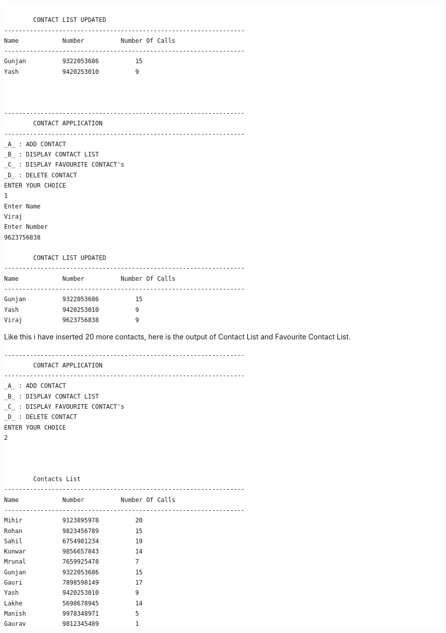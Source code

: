 ```

		CONTACT LIST UPDATED
------------------------------------------------------------------
Name			Number 			Number Of Calls
------------------------------------------------------------------
Gunjan			9322053686			15
Yash			9420253010			9



------------------------------------------------------------------
		CONTACT APPLICATION
------------------------------------------------------------------
_A_ : ADD CONTACT
_B_ : DISPLAY CONTACT LIST
_C_ : DISPLAY FAVOURITE CONTACT's
_D_ : DELETE CONTACT
ENTER YOUR CHOICE
1
Enter Name
Viraj
Enter Number
9623756838

		CONTACT LIST UPDATED
------------------------------------------------------------------
Name			Number 			Number Of Calls
------------------------------------------------------------------
Gunjan			9322053686			15
Yash			9420253010			9
Viraj			9623756838			9
```

Like this i have inserted 20 more contacts, here is the output of Contact List and Favourite Contact List.

```
------------------------------------------------------------------
		CONTACT APPLICATION
------------------------------------------------------------------
_A_ : ADD CONTACT
_B_ : DISPLAY CONTACT LIST
_C_ : DISPLAY FAVOURITE CONTACT's
_D_ : DELETE CONTACT
ENTER YOUR CHOICE
2



		Contacts List
------------------------------------------------------------------
Name			Number 			Number Of Calls
------------------------------------------------------------------
Mihir			9123895978			20
Rohan			9823456789			15
Sahil			6754981234			19
Kunwar			9856657843			14
Mrunal			7659925478			7
Gunjan			9322053686			15
Gauri			7898598149			17
Yash			9420253010			9
Lakhe			5698678945			14
Manish			9978348971			5
Gaurav			9812345489			1
```